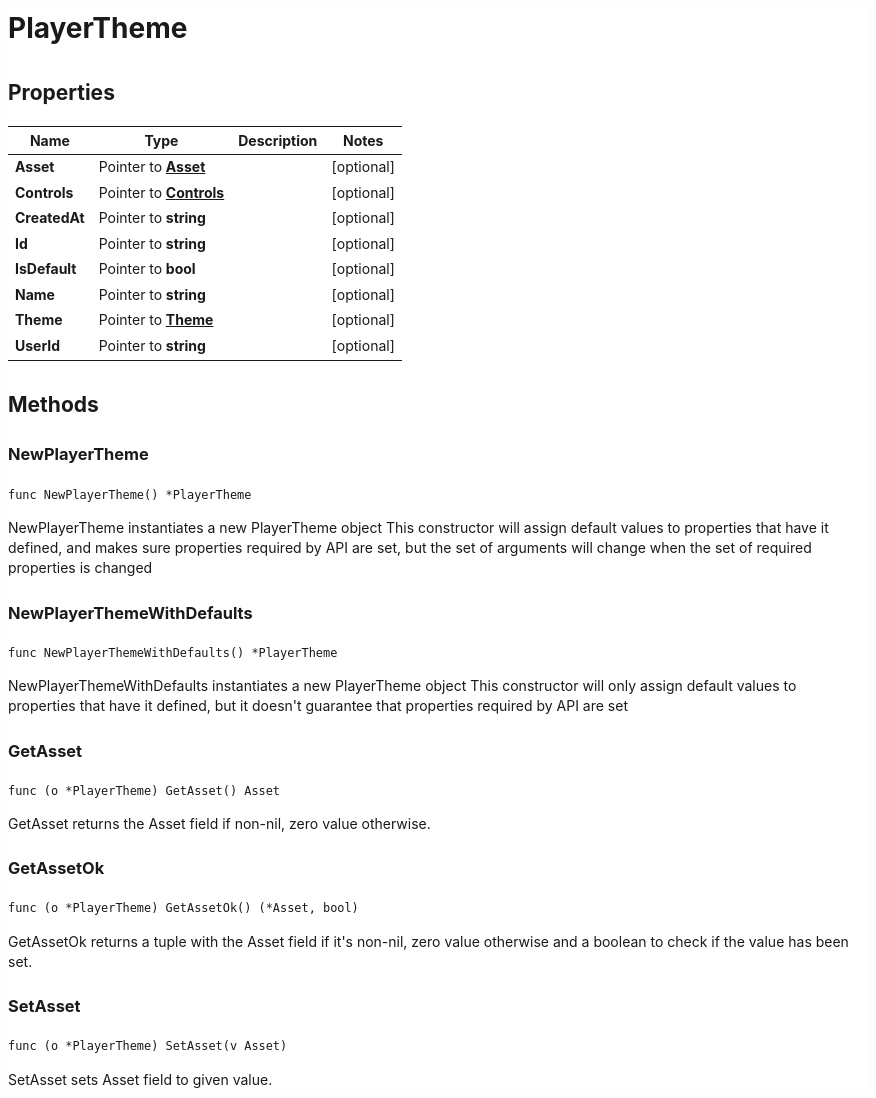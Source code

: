 # PlayerTheme

## Properties

Name | Type | Description | Notes
------------ | ------------- | ------------- | -------------
**Asset** | Pointer to [**Asset**](Asset.md) |  | [optional] 
**Controls** | Pointer to [**Controls**](Controls.md) |  | [optional] 
**CreatedAt** | Pointer to **string** |  | [optional] 
**Id** | Pointer to **string** |  | [optional] 
**IsDefault** | Pointer to **bool** |  | [optional] 
**Name** | Pointer to **string** |  | [optional] 
**Theme** | Pointer to [**Theme**](Theme.md) |  | [optional] 
**UserId** | Pointer to **string** |  | [optional] 

## Methods

### NewPlayerTheme

`func NewPlayerTheme() *PlayerTheme`

NewPlayerTheme instantiates a new PlayerTheme object
This constructor will assign default values to properties that have it defined,
and makes sure properties required by API are set, but the set of arguments
will change when the set of required properties is changed

### NewPlayerThemeWithDefaults

`func NewPlayerThemeWithDefaults() *PlayerTheme`

NewPlayerThemeWithDefaults instantiates a new PlayerTheme object
This constructor will only assign default values to properties that have it defined,
but it doesn't guarantee that properties required by API are set

### GetAsset

`func (o *PlayerTheme) GetAsset() Asset`

GetAsset returns the Asset field if non-nil, zero value otherwise.

### GetAssetOk

`func (o *PlayerTheme) GetAssetOk() (*Asset, bool)`

GetAssetOk returns a tuple with the Asset field if it's non-nil, zero value otherwise
and a boolean to check if the value has been set.

### SetAsset

`func (o *PlayerTheme) SetAsset(v Asset)`

SetAsset sets Asset field to given value.

